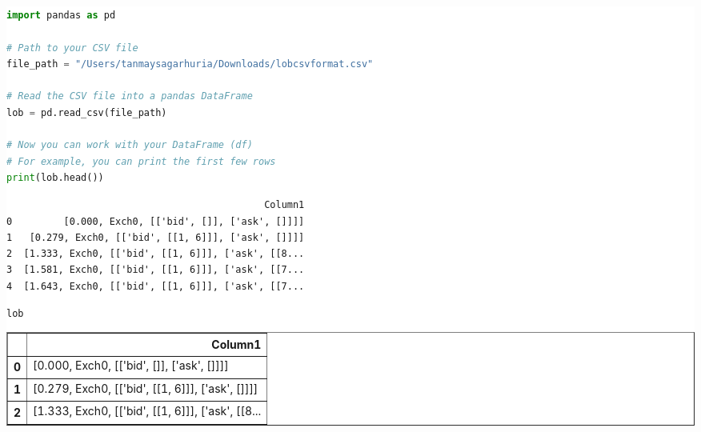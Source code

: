 ```python
import pandas as pd

# Path to your CSV file
file_path = "/Users/tanmaysagarhuria/Downloads/lobcsvformat.csv"

# Read the CSV file into a pandas DataFrame
lob = pd.read_csv(file_path)

# Now you can work with your DataFrame (df)
# For example, you can print the first few rows
print(lob.head())
```

                                                 Column1
    0         [0.000, Exch0, [['bid', []], ['ask', []]]]
    1   [0.279, Exch0, [['bid', [[1, 6]]], ['ask', []]]]
    2  [1.333, Exch0, [['bid', [[1, 6]]], ['ask', [[8...
    3  [1.581, Exch0, [['bid', [[1, 6]]], ['ask', [[7...
    4  [1.643, Exch0, [['bid', [[1, 6]]], ['ask', [[7...



```python

```


```python
lob
```




<div>
<style scoped>
    .dataframe tbody tr th:only-of-type {
        vertical-align: middle;
    }

    .dataframe tbody tr th {
        vertical-align: top;
    }

    .dataframe thead th {
        text-align: right;
    }
</style>
<table border="1" class="dataframe">
  <thead>
    <tr style="text-align: right;">
      <th></th>
      <th>Column1</th>
    </tr>
  </thead>
  <tbody>
    <tr>
      <th>0</th>
      <td>[0.000, Exch0, [['bid', []], ['ask', []]]]</td>
    </tr>
    <tr>
      <th>1</th>
      <td>[0.279, Exch0, [['bid', [[1, 6]]], ['ask', []]]]</td>
    </tr>
    <tr>
      <th>2</th>
      <td>[1.333, Exch0, [['bid', [[1, 6]]], ['ask', [[8...</td>
    </tr>
    <tr>